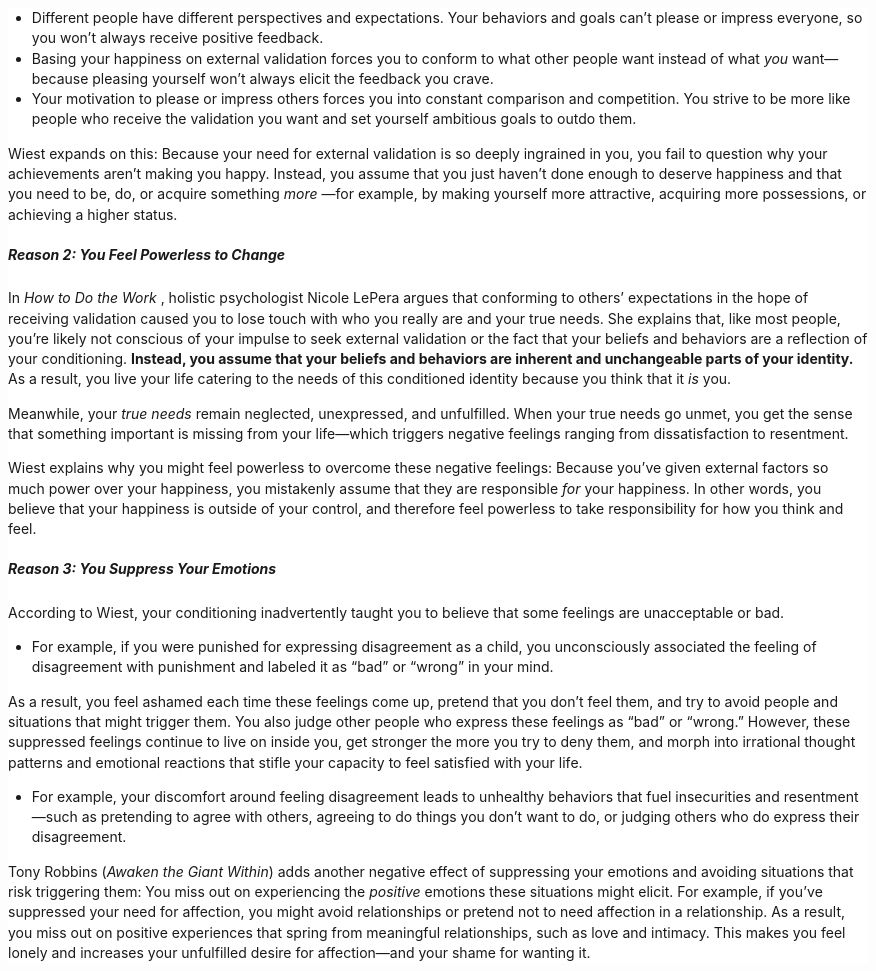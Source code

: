   * Different people have different perspectives and expectations. Your behaviors and goals can’t please or impress everyone, so you won’t always receive positive feedback.
  * Basing your happiness on external validation forces you to conform to what other people want instead of what _you_ want—because pleasing yourself won’t always elicit the feedback you crave. 
  * Your motivation to please or impress others forces you into constant comparison and competition. You strive to be more like people who receive the validation you want and set yourself ambitious goals to outdo them.



Wiest expands on this: Because your need for external validation is so deeply ingrained in you, you fail to question why your achievements aren’t making you happy. Instead, you assume that you just haven’t done enough to deserve happiness and that you need to be, do, or acquire something _more_ —for example, by making yourself more attractive, acquiring more possessions, or achieving a higher status.

##### Reason 2: You Feel Powerless to Change

In _How to Do the Work_ , holistic psychologist Nicole LePera argues that conforming to others’ expectations in the hope of receiving validation caused you to lose touch with who you really are and your true needs. She explains that, like most people, you’re likely not conscious of your impulse to seek external validation or the fact that your beliefs and behaviors are a reflection of your conditioning. **Instead, you assume that your beliefs and behaviors are inherent and unchangeable parts of your identity.** As a result, you live your life catering to the needs of this conditioned identity because you think that it _is_ you.

Meanwhile, your _true needs_ remain neglected, unexpressed, and unfulfilled. When your true needs go unmet, you get the sense that something important is missing from your life—which triggers negative feelings ranging from dissatisfaction to resentment.

Wiest explains why you might feel powerless to overcome these negative feelings: Because you’ve given external factors so much power over your happiness, you mistakenly assume that they are responsible _for_ your happiness. In other words, you believe that your happiness is outside of your control, and therefore feel powerless to take responsibility for how you think and feel.

##### Reason 3: You Suppress Your Emotions

According to Wiest, your conditioning inadvertently taught you to believe that some feelings are unacceptable or bad.

  * For example, if you were punished for expressing disagreement as a child, you unconsciously associated the feeling of disagreement with punishment and labeled it as “bad” or “wrong” in your mind. 



As a result, you feel ashamed each time these feelings come up, pretend that you don’t feel them, and try to avoid people and situations that might trigger them. You also judge other people who express these feelings as “bad” or “wrong.” However, these suppressed feelings continue to live on inside you, get stronger the more you try to deny them, and morph into irrational thought patterns and emotional reactions that stifle your capacity to feel satisfied with your life.

  * For example, your discomfort around feeling disagreement leads to unhealthy behaviors that fuel insecurities and resentment—such as pretending to agree with others, agreeing to do things you don’t want to do, or judging others who do express their disagreement. 



Tony Robbins (_Awaken the Giant Within_) adds another negative effect of suppressing your emotions and avoiding situations that risk triggering them: You miss out on experiencing the _positive_ emotions these situations might elicit. For example, if you’ve suppressed your need for affection, you might avoid relationships or pretend not to need affection in a relationship. As a result, you miss out on positive experiences that spring from meaningful relationships, such as love and intimacy. This makes you feel lonely and increases your unfulfilled desire for affection—and your shame for wanting it.
